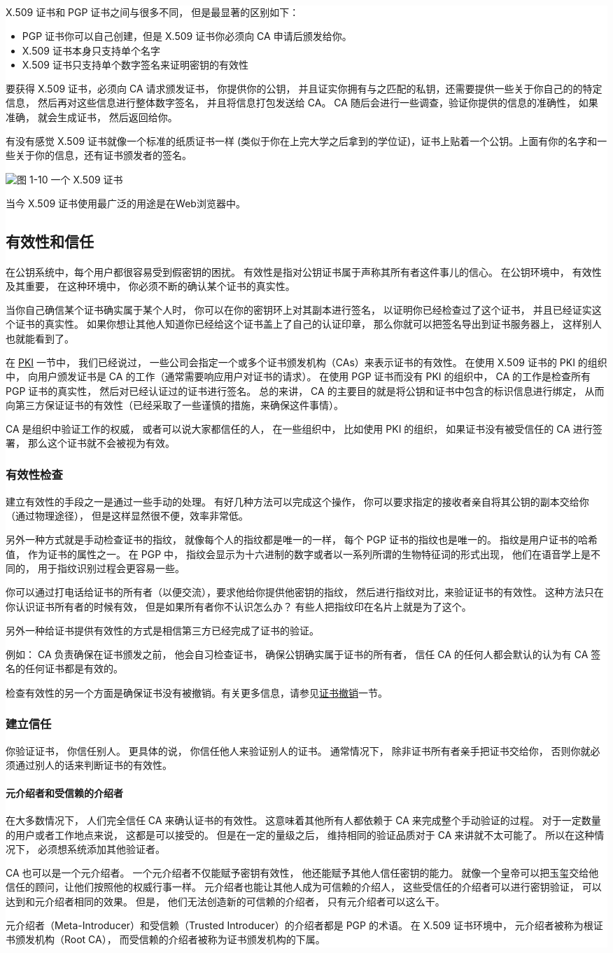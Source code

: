 X.509 证书和 PGP 证书之间与很多不同， 但是最显著的区别如下：

* PGP 证书你可以自己创建，但是 X.509 证书你必须向 CA 申请后颁发给你。
* X.509 证书本身只支持单个名字
* X.509 证书只支持单个数字签名来证明密钥的有效性

要获得 X.509 证书，必须向 CA 请求颁发证书， 你提供你的公钥， 并且证实你拥有与之匹配的私钥，还需要提供一些关于你自己的的特定信息， 然后再对这些信息进行整体数字签名， 并且将信息打包发送给 CA。 CA 随后会进行一些调查，验证你提供的信息的准确性， 如果准确， 就会生成证书， 然后返回给你。

有没有感觉 X.509 证书就像一个标准的纸质证书一样 (类似于你在上完大学之后拿到的学位证)，证书上贴着一个公钥。上面有你的名字和一些关于你的信息，还有证书颁发者的签名。

![图 1-10 一个 X.509 证书](https://raw.githubusercontent.com/w1zd/image-hosting/main/img/2022/05/10/11-54-21-fe0f663108f568873b70d195fae8c4cd-fig1-10-e36f7d.gif)

当今 X.509 证书使用最广泛的用途是在Web浏览器中。

## 有效性和信任

在公钥系统中，每个用户都很容易受到假密钥的困扰。 有效性是指对公钥证书属于声称其所有者这件事儿的信心。 在公钥环境中， 有效性及其重要， 在这种环境中， 你必须不断的确认某个证书的真实性。

当你自己确信某个证书确实属于某个人时， 你可以在你的密钥环上对其副本进行签名， 以证明你已经检查过了这个证书， 并且已经证实这个证书的真实性。 如果你想让其他人知道你已经给这个证书盖上了自己的认证印章， 那么你就可以把签名导出到证书服务器上， 这样别人也就能看到了。

在 [PKI](#公钥基础设施（PKI）) 一节中， 我们已经说过， 一些公司会指定一个或多个证书颁发机构（CAs）来表示证书的有效性。 在使用 X.509 证书的 PKI 的组织中， 向用户颁发证书是 CA 的工作（通常需要响应用户对证书的请求）。 在使用 PGP 证书而没有 PKI 的组织中， CA 的工作是检查所有 PGP 证书的真实性， 然后对已经认证过的证书进行签名。 总的来讲， CA 的主要目的就是将公钥和证书中包含的标识信息进行绑定， 从而向第三方保证证书的有效性（已经采取了一些谨慎的措施，来确保这件事情）。

CA 是组织中验证工作的权威， 或者可以说大家都信任的人， 在一些组织中， 比如使用 PKI 的组织， 如果证书没有被受信任的 CA 进行签署， 那么这个证书就不会被视为有效。

### 有效性检查

建立有效性的手段之一是通过一些手动的处理。 有好几种方法可以完成这个操作， 你可以要求指定的接收者亲自将其公钥的副本交给你（通过物理途径）， 但是这样显然很不便，效率非常低。

另外一种方式就是手动检查证书的指纹， 就像每个人的指纹都是唯一的一样， 每个 PGP 证书的指纹也是唯一的。 指纹是用户证书的哈希值， 作为证书的属性之一。 在 PGP 中， 指纹会显示为十六进制的数字或者以一系列所谓的生物特征词的形式出现， 他们在语音学上是不同的， 用于指纹识别过程会更容易一些。

你可以通过打电话给证书的所有者（以便交流），要求他给你提供他密钥的指纹， 然后进行指纹对比，来验证证书的有效性。 这种方法只在你认识证书所有者的时候有效， 但是如果所有者你不认识怎么办？ 有些人把指纹印在名片上就是为了这个。

另外一种给证书提供有效性的方式是相信第三方已经完成了证书的验证。

例如： CA 负责确保在证书颁发之前， 他会自习检查证书， 确保公钥确实属于证书的所有者， 信任 CA 的任何人都会默认的认为有 CA 签名的任何证书都是有效的。

检查有效性的另一个方面是确保证书没有被撤销。有关更多信息，请参见[证书撤销](#证书撤销)一节。

### 建立信任

你验证证书， 你信任别人。 更具体的说， 你信任他人来验证别人的证书。 通常情况下， 除非证书所有者亲手把证书交给你， 否则你就必须通过别人的话来判断证书的有效性。

#### 元介绍者和受信赖的介绍者

在大多数情况下， 人们完全信任 CA 来确认证书的有效性。 这意味着其他所有人都依赖于 CA 来完成整个手动验证的过程。 对于一定数量的用户或者工作地点来说， 这都是可以接受的。 但是在一定的量级之后， 维持相同的验证品质对于 CA 来讲就不太可能了。 所以在这种情况下， 必须想系统添加其他验证者。

CA 也可以是一个元介绍者。 一个元介绍者不仅能赋予密钥有效性， 他还能赋予其他人信任密钥的能力。 就像一个皇帝可以把玉玺交给他信任的顾问，让他们按照他的权威行事一样。 元介绍者也能让其他人成为可信赖的介绍人， 这些受信任的介绍者可以进行密钥验证， 可以达到和元介绍者相同的效果。 但是， 他们无法创造新的可信赖的介绍者， 只有元介绍者可以这么干。


元介绍者（Meta-Introducer）和受信赖（Trusted Introducer）的介绍者都是 PGP 的术语。 在 X.509 证书环境中， 元介绍者被称为根证书颁发机构（Root CA）， 而受信赖的介绍者被称为证书颁发机构的下属。
